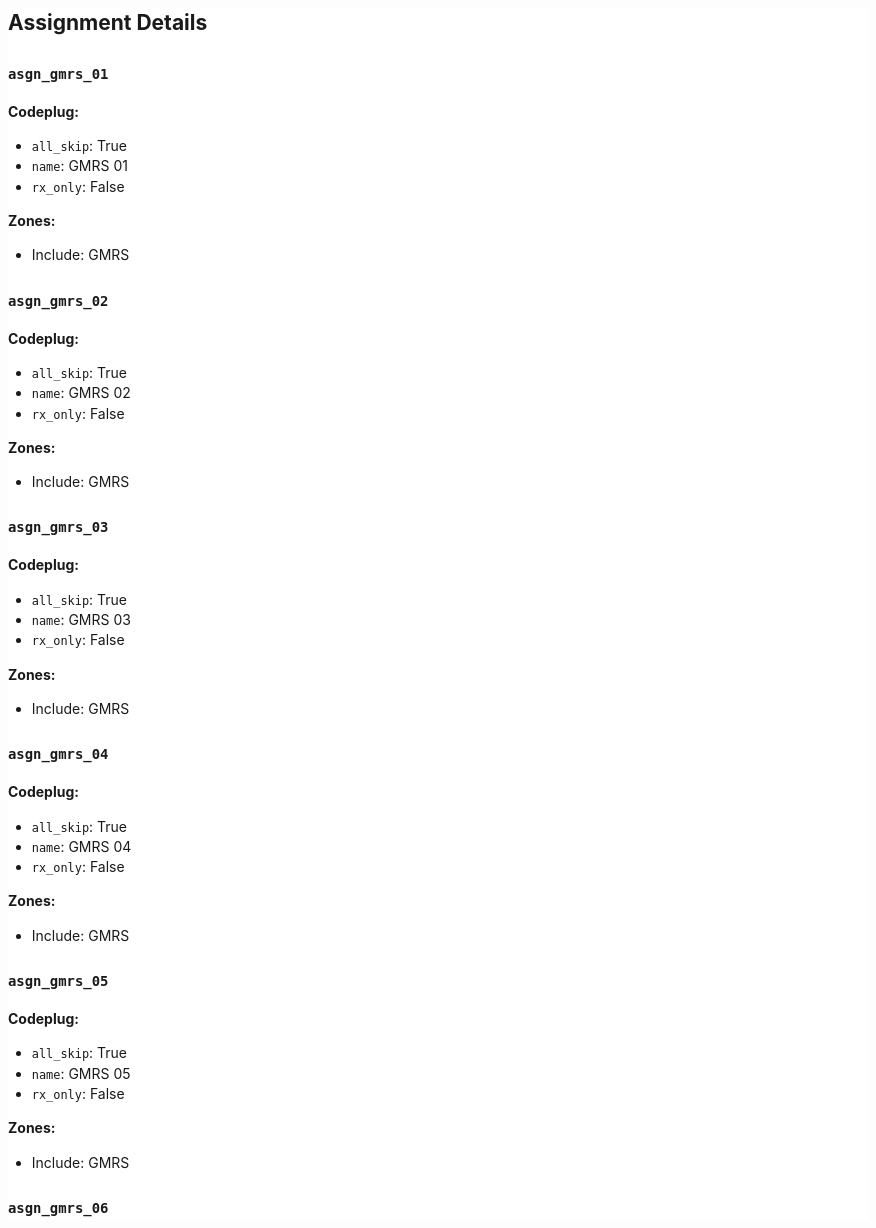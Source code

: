 ## Assignment Details

### `asgn_gmrs_01`

**Codeplug:**
- `all_skip`: True
- `name`: GMRS 01
- `rx_only`: False

**Zones:**
- Include: GMRS

### `asgn_gmrs_02`

**Codeplug:**
- `all_skip`: True
- `name`: GMRS 02
- `rx_only`: False

**Zones:**
- Include: GMRS

### `asgn_gmrs_03`

**Codeplug:**
- `all_skip`: True
- `name`: GMRS 03
- `rx_only`: False

**Zones:**
- Include: GMRS

### `asgn_gmrs_04`

**Codeplug:**
- `all_skip`: True
- `name`: GMRS 04
- `rx_only`: False

**Zones:**
- Include: GMRS

### `asgn_gmrs_05`

**Codeplug:**
- `all_skip`: True
- `name`: GMRS 05
- `rx_only`: False

**Zones:**
- Include: GMRS

### `asgn_gmrs_06`
